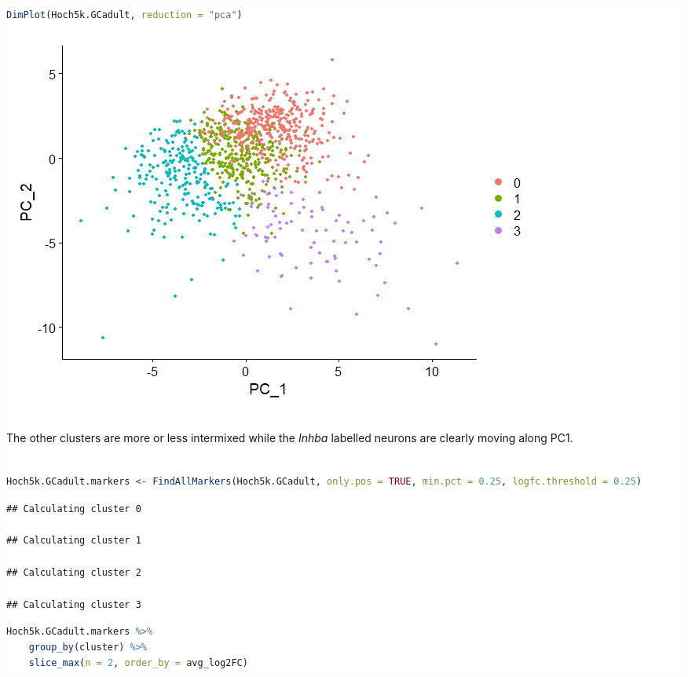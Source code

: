 ``` r
DimPlot(Hoch5k.GCadult, reduction = "pca")
```

![](JeagerEngramCellGenesignaturesinotherdatasets_files/figure-gfm/unnamed-chunk-21-1.png)
<br> <br> The other clusters are more or less intermixed while the
*Inhba* labelled neurons are clearly moving along PC1. <br> <br>

``` r
Hoch5k.GCadult.markers <- FindAllMarkers(Hoch5k.GCadult, only.pos = TRUE, min.pct = 0.25, logfc.threshold = 0.25)
```

    ## Calculating cluster 0

    ## Calculating cluster 1

    ## Calculating cluster 2

    ## Calculating cluster 3

``` r
Hoch5k.GCadult.markers %>%
    group_by(cluster) %>%
    slice_max(n = 2, order_by = avg_log2FC)
```
